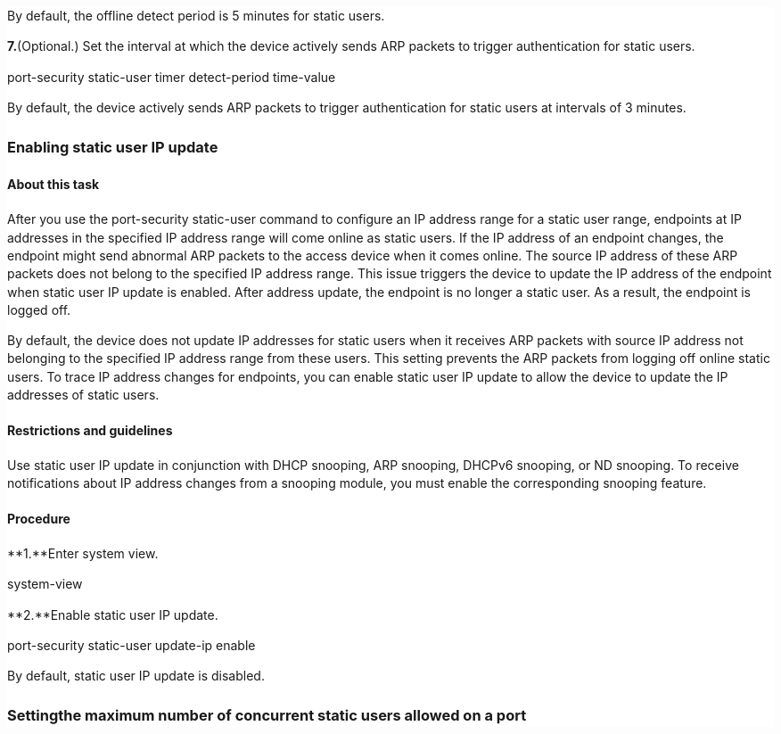 By default, the offline detect period is
5 minutes for static users.

**7\.**(Optional.) Set the interval at which the
device actively sends ARP packets to trigger authentication for static users.

port-security static-user timer detect-period time-value

By default, the device actively sends ARP
packets to trigger authentication for static users at intervals of 3 minutes.

### Enabling static user IP update

#### About this task

After you use the port-security
static-user command to configure an IP address
range for a static user range, endpoints at IP addresses in the specified IP
address range will come online as static users. If the IP address of an
endpoint changes, the endpoint might send abnormal ARP packets to the access
device when it comes online. The source IP address of these ARP packets does
not belong to the specified IP address range. This issue triggers the device to
update the IP address of the endpoint when static user IP update is enabled.
After address update, the endpoint is no longer a static user. As a result, the
endpoint is logged off.

By default, the device does not update IP
addresses for static users when it receives ARP packets with source IP address
not belonging to the specified IP address range from these users. This setting
prevents the ARP packets from logging off online static users. To trace IP
address changes for endpoints, you can enable static user IP update to allow
the device to update the IP addresses of static users.

#### Restrictions and guidelines

Use static user IP update in conjunction
with DHCP snooping, ARP snooping, DHCPv6 snooping, or ND snooping. To receive
notifications about IP address changes from a snooping module, you must enable
the corresponding snooping feature.

#### Procedure

**1\.**Enter system view.

system-view

**2\.**Enable static user IP update.

port-security static-user update-ip enable

By default, static user IP update is
disabled.

### Settingthe maximum number of concurrent static users allowed on a port
